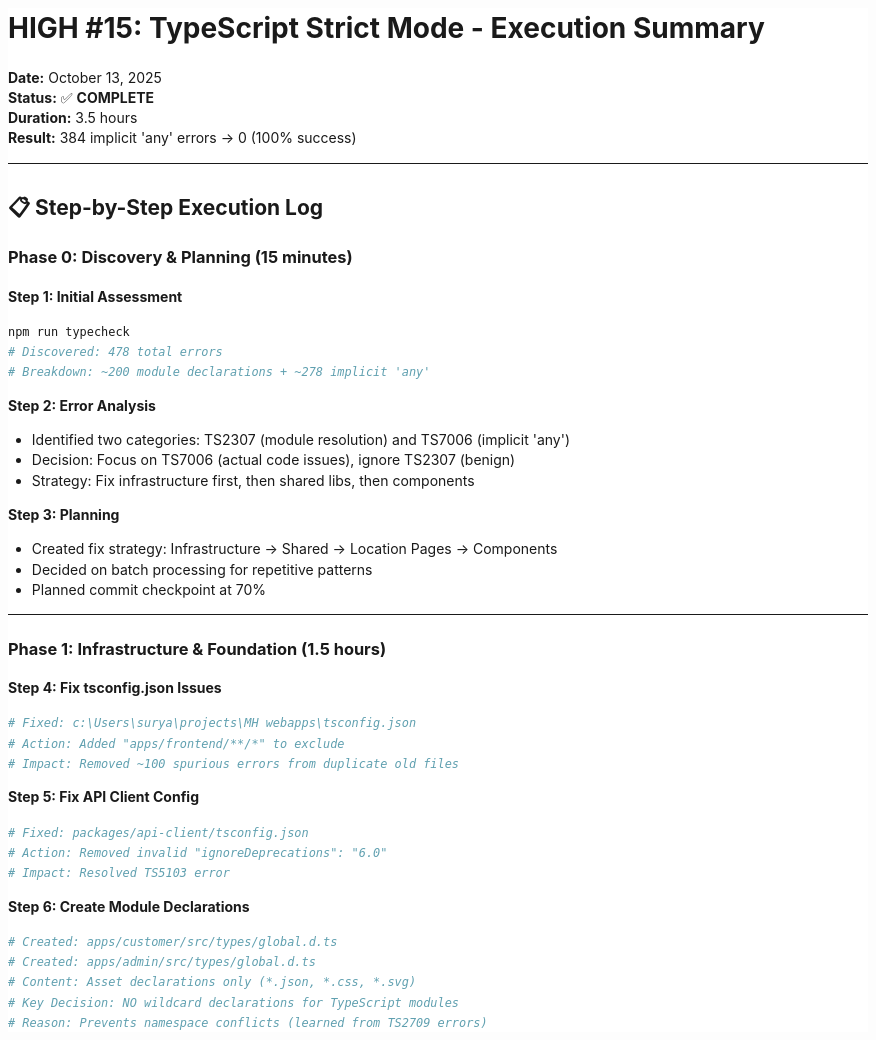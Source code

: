 # HIGH #15: TypeScript Strict Mode - Execution Summary

**Date:** October 13, 2025  
**Status:** ✅ **COMPLETE**  
**Duration:** 3.5 hours  
**Result:** 384 implicit 'any' errors → 0 (100% success)

---

## 📋 Step-by-Step Execution Log

### Phase 0: Discovery & Planning (15 minutes)

**Step 1: Initial Assessment**
```bash
npm run typecheck
# Discovered: 478 total errors
# Breakdown: ~200 module declarations + ~278 implicit 'any'
```

**Step 2: Error Analysis**
- Identified two categories: TS2307 (module resolution) and TS7006 (implicit 'any')
- Decision: Focus on TS7006 (actual code issues), ignore TS2307 (benign)
- Strategy: Fix infrastructure first, then shared libs, then components

**Step 3: Planning**
- Created fix strategy: Infrastructure → Shared → Location Pages → Components
- Decided on batch processing for repetitive patterns
- Planned commit checkpoint at 70%

---

### Phase 1: Infrastructure & Foundation (1.5 hours)

**Step 4: Fix tsconfig.json Issues**
```bash
# Fixed: c:\Users\surya\projects\MH webapps\tsconfig.json
# Action: Added "apps/frontend/**/*" to exclude
# Impact: Removed ~100 spurious errors from duplicate old files
```

**Step 5: Fix API Client Config**
```bash
# Fixed: packages/api-client/tsconfig.json
# Action: Removed invalid "ignoreDeprecations": "6.0"
# Impact: Resolved TS5103 error
```

**Step 6: Create Module Declarations**
```bash
# Created: apps/customer/src/types/global.d.ts
# Created: apps/admin/src/types/global.d.ts
# Content: Asset declarations only (*.json, *.css, *.svg)
# Key Decision: NO wildcard declarations for TypeScript modules
# Reason: Prevents namespace conflicts (learned from TS2709 errors)
```
